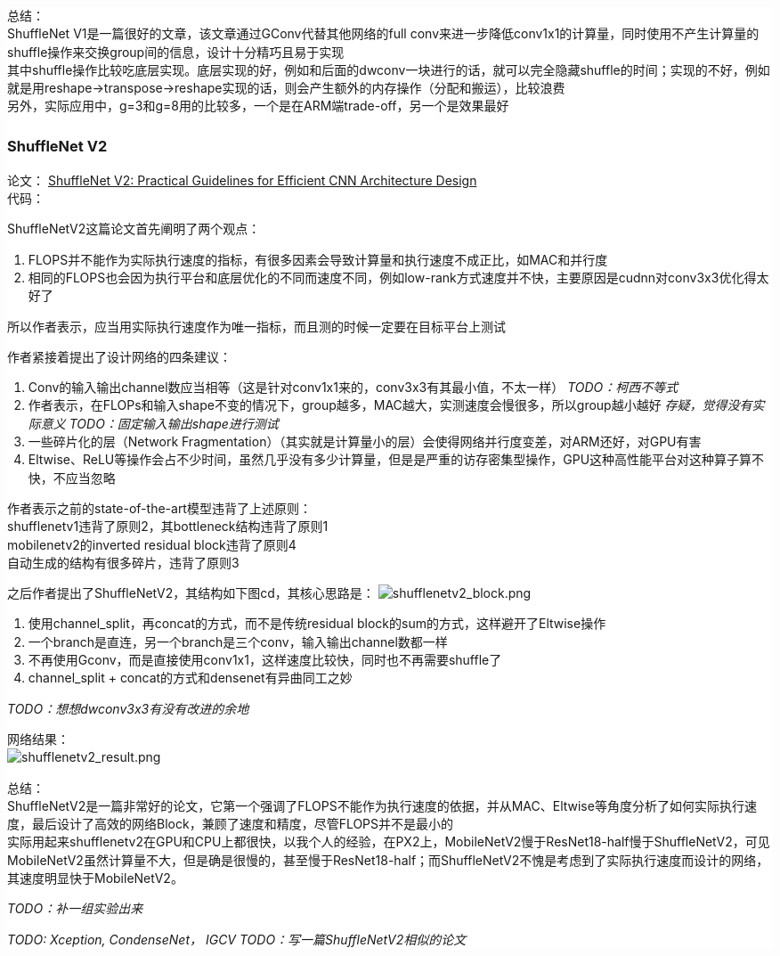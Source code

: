 总结：  
ShuffleNet V1是一篇很好的文章，该文章通过GConv代替其他网络的full conv来进一步降低conv1x1的计算量，同时使用不产生计算量的shuffle操作来交换group间的信息，设计十分精巧且易于实现  
其中shuffle操作比较吃底层实现。底层实现的好，例如和后面的dwconv一块进行的话，就可以完全隐藏shuffle的时间；实现的不好，例如就是用reshape->transpose->reshape实现的话，则会产生额外的内存操作（分配和搬运），比较浪费  
另外，实际应用中，g=3和g=8用的比较多，一个是在ARM端trade-off，另一个是效果最好

### ShuffleNet V2

论文： [ShuffleNet V2: Practical Guidelines for Efficient CNN Architecture Design](https://arxiv.org/abs/1807.11164)  
代码：  

ShuffleNetV2这篇论文首先阐明了两个观点：  
1. FLOPS并不能作为实际执行速度的指标，有很多因素会导致计算量和执行速度不成正比，如MAC和并行度
2. 相同的FLOPS也会因为执行平台和底层优化的不同而速度不同，例如low-rank方式速度并不快，主要原因是cudnn对conv3x3优化得太好了

所以作者表示，应当用实际执行速度作为唯一指标，而且测的时候一定要在目标平台上测试

作者紧接着提出了设计网络的四条建议：  
1. Conv的输入输出channel数应当相等（这是针对conv1x1来的，conv3x3有其最小值，不太一样）  *TODO：柯西不等式*
2. 作者表示，在FLOPs和输入shape不变的情况下，group越多，MAC越大，实测速度会慢很多，所以group越小越好  *存疑，觉得没有实际意义  TODO：固定输入输出shape进行测试*
3. 一些碎片化的层（Network Fragmentation）（其实就是计算量小的层）会使得网络并行度变差，对ARM还好，对GPU有害
4. Eltwise、ReLU等操作会占不少时间，虽然几乎没有多少计算量，但是是严重的访存密集型操作，GPU这种高性能平台对这种算子算不快，不应当忽略

作者表示之前的state-of-the-art模型违背了上述原则：  
shufflenetv1违背了原则2，其bottleneck结构违背了原则1  
mobilenetv2的inverted residual block违背了原则4  
自动生成的结构有很多碎片，违背了原则3

之后作者提出了ShuffleNetV2，其结构如下图cd，其核心思路是：
![shufflenetv2_block.png](https://i.loli.net/2019/08/06/X9L8qQvuGfrC1cZ.png)  
1. 使用channel_split，再concat的方式，而不是传统residual block的sum的方式，这样避开了Eltwise操作
2. 一个branch是直连，另一个branch是三个conv，输入输出channel数都一样
3. 不再使用Gconv，而是直接使用conv1x1，这样速度比较快，同时也不再需要shuffle了
4. channel_split + concat的方式和densenet有异曲同工之妙

*TODO：想想dwconv3x3有没有改进的余地*

网络结果：  
![shufflenetv2_result.png](https://i.loli.net/2019/08/06/ZGSDjCE6dhn9bM3.png)

总结：  
ShuffleNetV2是一篇非常好的论文，它第一个强调了FLOPS不能作为执行速度的依据，并从MAC、Eltwise等角度分析了如何实际执行速度，最后设计了高效的网络Block，兼顾了速度和精度，尽管FLOPS并不是最小的  
实际用起来shufflenetv2在GPU和CPU上都很快，以我个人的经验，在PX2上，MobileNetV2慢于ResNet18-half慢于ShuffleNetV2，可见MobileNetV2虽然计算量不大，但是确是很慢的，甚至慢于ResNet18-half；而ShuffleNetV2不愧是考虑到了实际执行速度而设计的网络，其速度明显快于MobileNetV2。

*TODO：补一组实验出来*

*TODO: Xception, CondenseNet， IGCV*
*TODO：写一篇ShuffleNetV2相似的论文*


